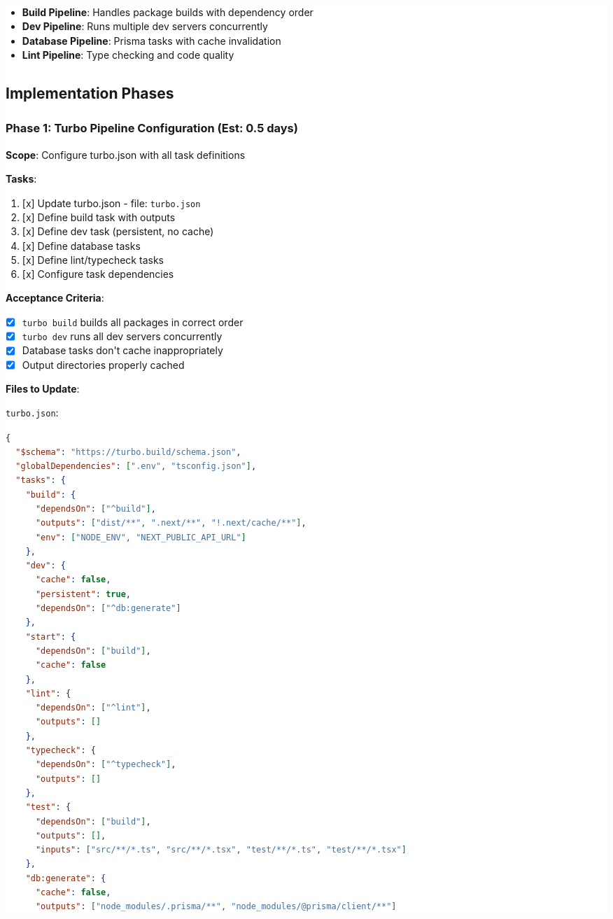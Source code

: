 - **Build Pipeline**: Handles package builds with dependency order
- **Dev Pipeline**: Runs multiple dev servers concurrently
- **Database Pipeline**: Prisma tasks with cache invalidation
- **Lint Pipeline**: Type checking and code quality

## Implementation Phases

### Phase 1: Turbo Pipeline Configuration (Est: 0.5 days)

**Scope**: Configure turbo.json with all task definitions

**Tasks**:

1. [x] Update turbo.json - file: `turbo.json`
2. [x] Define build task with outputs
3. [x] Define dev task (persistent, no cache)
4. [x] Define database tasks
5. [x] Define lint/typecheck tasks
6. [x] Configure task dependencies

**Acceptance Criteria**:

- [x] `turbo build` builds all packages in correct order
- [x] `turbo dev` runs all dev servers concurrently
- [x] Database tasks don't cache inappropriately
- [x] Output directories properly cached

**Files to Update**:

`turbo.json`:

```json
{
  "$schema": "https://turbo.build/schema.json",
  "globalDependencies": [".env", "tsconfig.json"],
  "tasks": {
    "build": {
      "dependsOn": ["^build"],
      "outputs": ["dist/**", ".next/**", "!.next/cache/**"],
      "env": ["NODE_ENV", "NEXT_PUBLIC_API_URL"]
    },
    "dev": {
      "cache": false,
      "persistent": true,
      "dependsOn": ["^db:generate"]
    },
    "start": {
      "dependsOn": ["build"],
      "cache": false
    },
    "lint": {
      "dependsOn": ["^lint"],
      "outputs": []
    },
    "typecheck": {
      "dependsOn": ["^typecheck"],
      "outputs": []
    },
    "test": {
      "dependsOn": ["build"],
      "outputs": [],
      "inputs": ["src/**/*.ts", "src/**/*.tsx", "test/**/*.ts", "test/**/*.tsx"]
    },
    "db:generate": {
      "cache": false,
      "outputs": ["node_modules/.prisma/**", "node_modules/@prisma/client/**"]
```